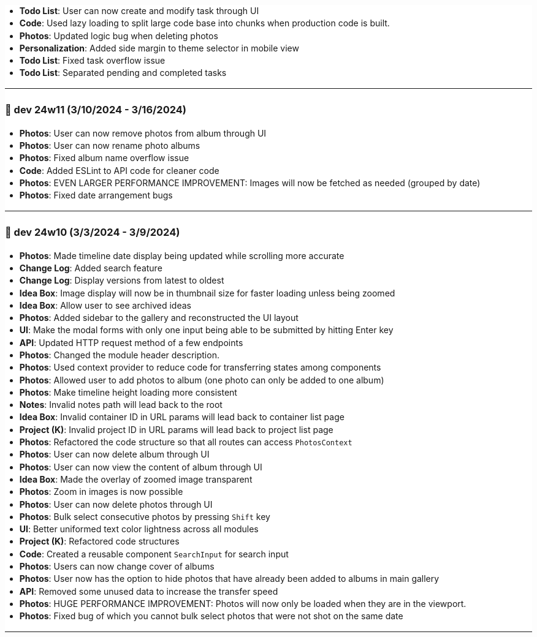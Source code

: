 - **Todo List**: User can now create and modify task through UI
- **Code**: Used lazy loading to split large code base into chunks when production code is built.
- **Photos**: Updated logic bug when deleting photos
- **Personalization**: Added side margin to theme selector in mobile view
- **Todo List**: Fixed task overflow issue
- **Todo List**: Separated pending and completed tasks

---

### 📌 dev 24w11 (3/10/2024 - 3/16/2024)

- **Photos**: User can now remove photos from album through UI
- **Photos**: User can now rename photo albums
- **Photos**: Fixed album name overflow issue
- **Code**: Added ESLint to API code for cleaner code
- **Photos**: EVEN LARGER PERFORMANCE IMPROVEMENT: Images will now be fetched as needed (grouped by date)
- **Photos**: Fixed date arrangement bugs

---

### 📌 dev 24w10 (3/3/2024 - 3/9/2024)

- **Photos**: Made timeline date display being updated while scrolling more accurate
- **Change Log**: Added search feature
- **Change Log**: Display versions from latest to oldest
- **Idea Box**: Image display will now be in thumbnail size for faster loading unless being zoomed
- **Idea Box**: Allow user to see archived ideas
- **Photos**: Added sidebar to the gallery and reconstructed the UI layout
- **UI**: Make the modal forms with only one input being able to be submitted by hitting Enter key
- **API**: Updated HTTP request method of a few endpoints
- **Photos**: Changed the module header description.
- **Photos**: Used context provider to reduce code for transferring states among components
- **Photos**: Allowed user to add photos to album (one photo can only be added to one album)
- **Photos**: Make timeline height loading more consistent
- **Notes**: Invalid notes path will lead back to the root
- **Idea Box**: Invalid container ID in URL params will lead back to container list page
- **Project (K)**: Invalid project ID in URL params will lead back to project list page
- **Photos**: Refactored the code structure so that all routes can access `PhotosContext`
- **Photos**: User can now delete album through UI
- **Photos**: User can now view the content of album through UI
- **Idea Box**: Made the overlay of zoomed image transparent
- **Photos**: Zoom in images is now possible
- **Photos**: User can now delete photos through UI
- **Photos**: Bulk select consecutive photos by pressing `Shift` key
- **UI**: Better uniformed text color lightness across all modules
- **Project (K)**: Refactored code structures
- **Code**: Created a reusable component `SearchInput` for search input
- **Photos**: Users can now change cover of albums
- **Photos**: User now has the option to hide photos that have already been added to albums in main gallery
- **API**: Removed some unused data to increase the transfer speed
- **Photos**: HUGE PERFORMANCE IMPROVEMENT: Photos will now only be loaded when they are in the viewport.
- **Photos**: Fixed bug of which you cannot bulk select photos that were not shot on the same date

---
